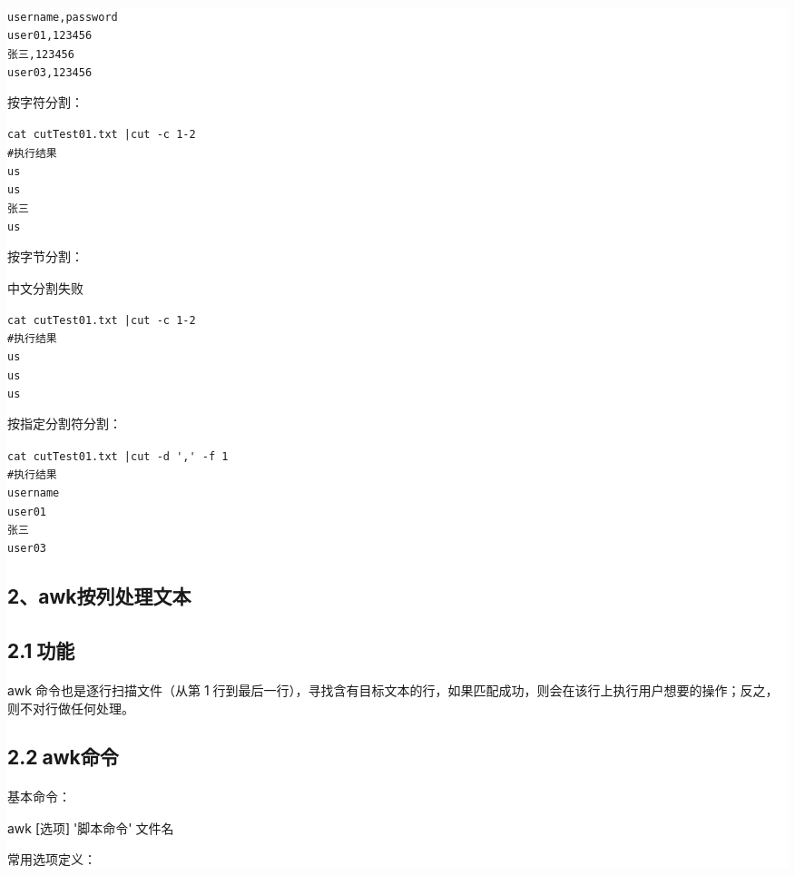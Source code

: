 ```
username,password
user01,123456
张三,123456
user03,123456
```

按字符分割：

```
cat cutTest01.txt |cut -c 1-2
#执行结果
us
us
张三
us
```

按字节分割：

中文分割失败

```
cat cutTest01.txt |cut -c 1-2
#执行结果
us
us
us
```

按指定分割符分割：

```
cat cutTest01.txt |cut -d ',' -f 1
#执行结果
username
user01
张三
user03
```



## 2、awk按列处理文本

## 2.1 功能

awk 命令也是逐行扫描文件（从第 1 行到最后一行），寻找含有目标文本的行，如果匹配成功，则会在该行上执行用户想要的操作；反之，则不对行做任何处理。

## 2.2 awk命令

基本命令：

awk [选项] '脚本命令' 文件名

常用选项定义：
